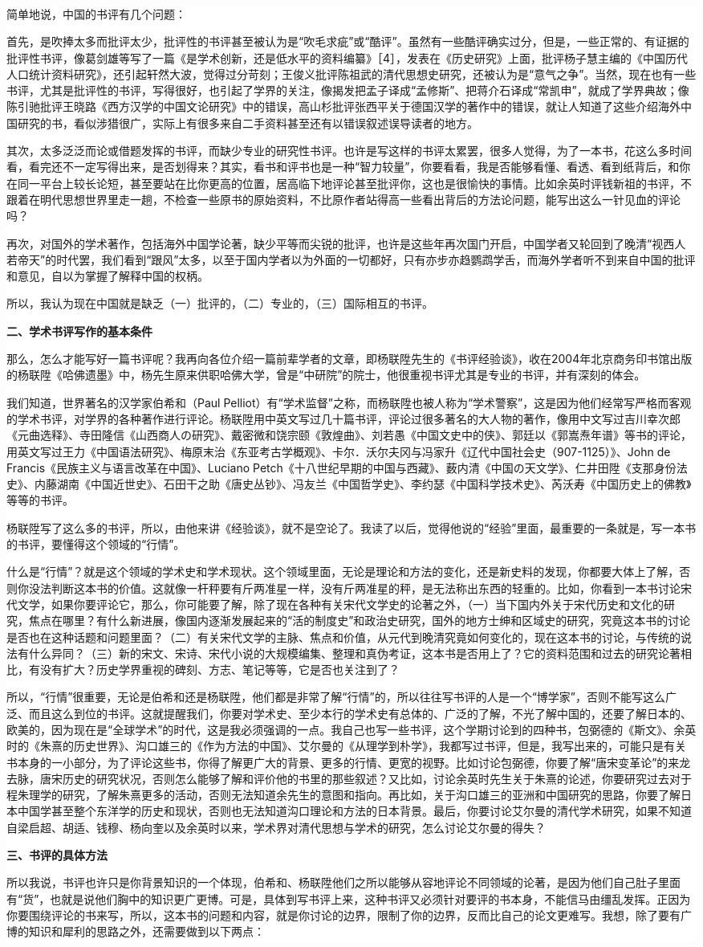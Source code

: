   

简单地说，中国的书评有几个问题：

  

首先，是吹捧太多而批评太少，批评性的书评甚至被认为是“吹毛求疵”或“酷评”。虽然有一些酷评确实过分，但是，一些正常的、有证据的批评性书评，像葛剑雄等写了一篇《是学术创新，还是低水平的资料编纂》［4］，发表在《历史研究》上面，批评杨子慧主编的《中国历代人口统计资料研究》，还引起轩然大波，觉得过分苛刻；王俊义批评陈祖武的清代思想史研究，还被认为是“意气之争”。当然，现在也有一些书评，尤其是批评性的书评，写得很好，也引起了学界的关注，像揭发把孟子译成“孟修斯”、把蒋介石译成“常凯申”，就成了学界典故；像陈引驰批评王晓路《西方汉学的中国文论研究》中的错误，高山杉批评张西平关于德国汉学的著作中的错误，就让人知道了这些介绍海外中国研究的书，看似涉猎很广，实际上有很多来自二手资料甚至还有以错误叙述误导读者的地方。

  

其次，太多泛泛而论或借题发挥的书评，而缺少专业的研究性书评。也许是写这样的书评太累罢，很多人觉得，为了一本书，花这么多时间看，看完还不一定写得出来，是否划得来？其实，看书和评书也是一种“智力较量”，你要看看，我是否能够看懂、看透、看到纸背后，和你在同一平台上较长论短，甚至要站在比你更高的位置，居高临下地评论甚至批评你，这也是很愉快的事情。比如余英时评钱新祖的书评，不跟着在明代思想世界里走一趟，不检查一些原书的原始资料，不比原作者站得高一些看出背后的方法论问题，能写出这么一针见血的评论吗？

再次，对国外的学术著作，包括海外中国学论著，缺少平等而尖锐的批评，也许是这些年再次国门开启，中国学者又轮回到了晚清“视西人若帝天”的时代罢，我们看到“跟风”太多，以至于国内学者以为外面的一切都好，只有亦步亦趋鹦鹉学舌，而海外学者听不到来自中国的批评和意见，自以为掌握了解释中国的权柄。

  

所以，我认为现在中国就是缺乏（一）批评的，（二）专业的，（三）国际相互的书评。

  

 **二、学术书评写作的基本条件**  

那么，怎么才能写好一篇书评呢？我再向各位介绍一篇前辈学者的文章，即杨联陞先生的《书评经验谈》，收在2004年北京商务印书馆出版的杨联陞《哈佛遗墨》中，杨先生原来供职哈佛大学，曾是“中研院”的院士，他很重视书评尤其是专业的书评，并有深刻的体会。  

  

我们知道，世界著名的汉学家伯希和（Paul
Pelliot）有“学术监督”之称，而杨联陞也被人称为“学术警察”，这是因为他们经常写严格而客观的学术书评，对学界的各种著作进行评论。杨联陞用中英文写过几十篇书评，评论过很多著名的大人物的著作，像用中文写过吉川幸次郎《元曲选释》、寺田隆信《山西商人の研究》、戴密微和饶宗颐《敦煌曲》、刘若愚《中国文史中的侠》、郭廷以《郭嵩焘年谱》等书的评论，用英文写过王力《中国语法研究》、梅原末治《东亚考古学概观》、卡尔．沃尔夫冈与冯家升《辽代中国社会史（907-1125）》、John
de Francis《民族主义与语言改革在中国》、Luciano
Petch《十八世纪早期的中国与西藏》、薮内清《中国の天文学》、仁井田陞《支那身份法史》、内藤湖南《中国近世史》、石田干之助《唐史丛钞》、冯友兰《中国哲学史》、李约瑟《中国科学技术史》、芮沃寿《中国历史上的佛教》等等的书评。

  

杨联陞写了这么多的书评，所以，由他来讲《经验谈》，就不是空论了。我读了以后，觉得他说的“经验”里面，最重要的一条就是，写一本书的书评，要懂得这个领域的“行情”。

  

什么是“行情”？就是这个领域的学术史和学术现状。这个领域里面，无论是理论和方法的变化，还是新史料的发现，你都要大体上了解，否则你没法判断这本书的价值。这就像一杆秤要有斤两准星一样，没有斤两准星的秤，是无法称出东西的轻重的。比如，你看到一本书讨论宋代文学，如果你要评论它，那么，你可能要了解，除了现在各种有关宋代文学史的论著之外，（一）当下国内外关于宋代历史和文化的研究，焦点在哪里？有什么新进展，像国内逐渐发展起来的“活的制度史”和政治史研究，国外的地方士绅和区域史的研究，究竟这本书的讨论是否也在这种话题和问题里面？（二）有关宋代文学的主脉、焦点和价值，从元代到晚清究竟如何变化的，现在这本书的讨论，与传统的说法有什么异同？（三）新的宋文、宋诗、宋代小说的大规模编集、整理和真伪考证，这本书是否用上了？它的资料范围和过去的研究论著相比，有没有扩大？历史学界重视的碑刻、方志、笔记等等，它是否也关注到了？

所以，“行情”很重要，无论是伯希和还是杨联陞，他们都是非常了解“行情”的，所以往往写书评的人是一个“博学家”，否则不能写这么广泛、而且这么到位的书评。这就提醒我们，你要对学术史、至少本行的学术史有总体的、广泛的了解，不光了解中国的，还要了解日本的、欧美的，因为现在是“全球学术”的时代，这是我必须强调的一点。我自己也写一些书评，这个学期讨论到的四种书，包弼德的《斯文》、余英时的《朱熹的历史世界》、沟口雄三的《作为方法的中国》、艾尔曼的《从理学到朴学》，我都写过书评，但是，我写出来的，可能只是有关书本身的一小部分，为了评论这些书，你得了解更广大的背景、更多的行情、更宽的视野。比如讨论包弼德，你要了解“唐宋变革论”的来龙去脉，唐宋历史的研究状况，否则怎么能够了解和评价他的书里的那些叙述？又比如，讨论余英时先生关于朱熹的论述，你要研究过去对于程朱理学的研究，了解朱熹更多的活动，否则无法知道余先生的意图和指向。再比如，关于沟口雄三的亚洲和中国研究的思路，你要了解日本中国学甚至整个东洋学的历史和现状，否则也无法知道沟口理论和方法的日本背景。最后，你要讨论艾尔曼的清代学术研究，如果不知道自梁启超、胡适、钱穆、杨向奎以及余英时以来，学术界对清代思想与学术的研究，怎么讨论艾尔曼的得失？

  

 **三、书评的具体方法**  

所以我说，书评也许只是你背景知识的一个体现，伯希和、杨联陞他们之所以能够从容地评论不同领域的论著，是因为他们自己肚子里面有“货”，也就是说他们胸中的知识更广更博。可是，具体到写书评上来，这种书评又必须针对要评的书本身，不能信马由缰乱发挥。正因为你要围绕评论的书来写，所以，这本书的问题和内容，就是你讨论的边界，限制了你的边界，反而比自己的论文更难写。我想，除了要有广博的知识和犀利的思路之外，还需要做到以下两点：  
